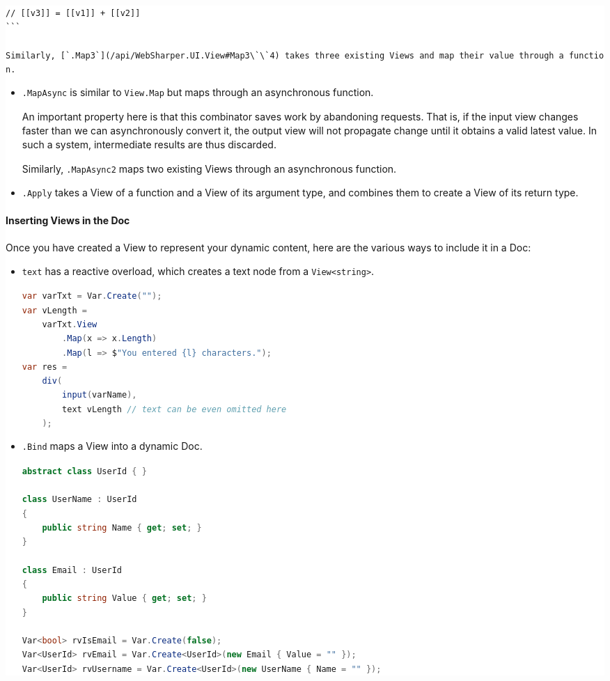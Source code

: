     // [[v3]] = [[v1]] + [[v2]]
    ```

    Similarly, [`.Map3`](/api/WebSharper.UI.View#Map3\`\`4) takes three existing Views and map their value through a function.

* `.MapAsync` is similar to `View.Map` but maps through an asynchronous function.

    An important property here is that this combinator saves work by abandoning requests. That is, if the input view changes faster than we can asynchronously convert it, the output view will not propagate change until it obtains a valid latest value. In such a system, intermediate results are thus discarded.
    
    Similarly, `.MapAsync2` maps two existing Views through an asynchronous function.

* `.Apply` takes a View of a function and a View of its argument type, and combines them to create a View of its return type.

<a name="view-doc"></a>
#### Inserting Views in the Doc

Once you have created a View to represent your dynamic content, here are the various ways to include it in a Doc:

* `text` has a reactive overload, which creates a text node from a `View<string>`.

    ```csharp
    var varTxt = Var.Create("");
    var vLength =
        varTxt.View
            .Map(x => x.Length)
            .Map(l => $"You entered {l} characters.");
    var res =
        div(
            input(varName),
            text vLength // text can be even omitted here
        );
    ```

* `.Bind` maps a View into a dynamic Doc.

    ```csharp
    abstract class UserId { }

    class UserName : UserId
    {
        public string Name { get; set; }
    }

    class Email : UserId
    {
        public string Value { get; set; }
    }

    Var<bool> rvIsEmail = Var.Create(false);
    Var<UserId> rvEmail = Var.Create<UserId>(new Email { Value = "" });
    Var<UserId> rvUsername = Var.Create<UserId>(new UserName { Name = "" });
